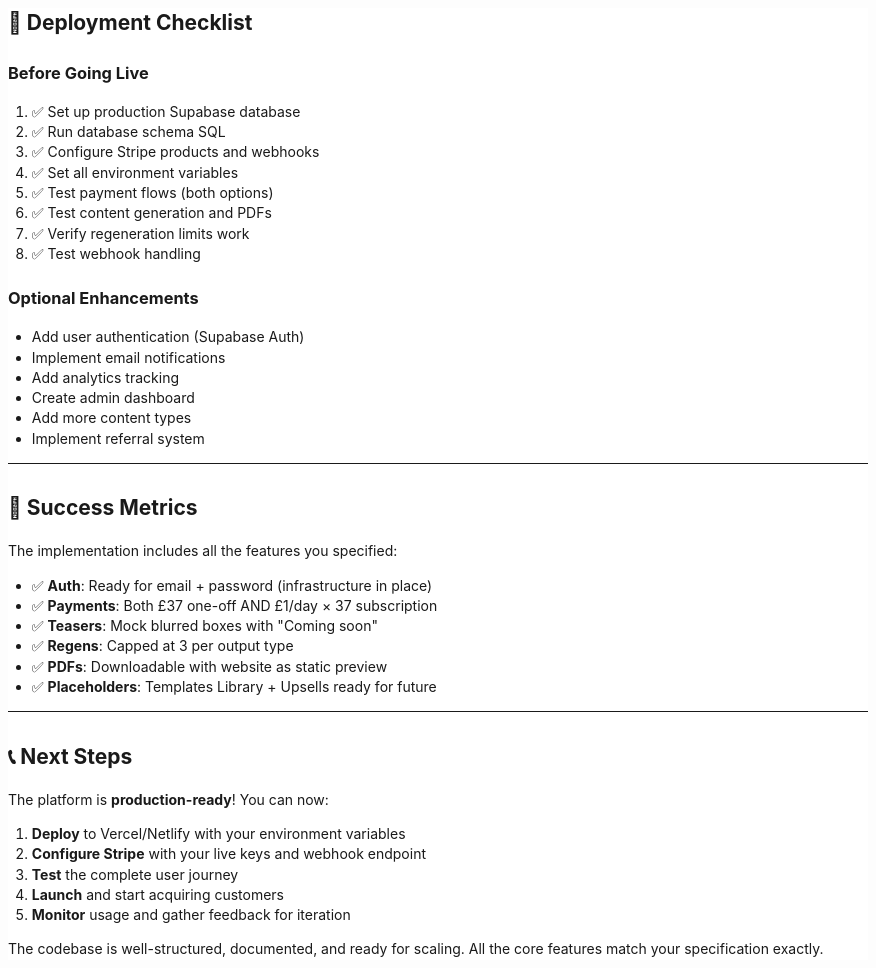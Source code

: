 
## 🚀 Deployment Checklist

### **Before Going Live**
1. ✅ Set up production Supabase database
2. ✅ Run database schema SQL
3. ✅ Configure Stripe products and webhooks
4. ✅ Set all environment variables
5. ✅ Test payment flows (both options)
6. ✅ Test content generation and PDFs
7. ✅ Verify regeneration limits work
8. ✅ Test webhook handling

### **Optional Enhancements**
- Add user authentication (Supabase Auth)
- Implement email notifications
- Add analytics tracking
- Create admin dashboard
- Add more content types
- Implement referral system

---

## 🎯 Success Metrics

The implementation includes all the features you specified:

- ✅ **Auth**: Ready for email + password (infrastructure in place)
- ✅ **Payments**: Both £37 one-off AND £1/day × 37 subscription
- ✅ **Teasers**: Mock blurred boxes with "Coming soon"
- ✅ **Regens**: Capped at 3 per output type
- ✅ **PDFs**: Downloadable with website as static preview
- ✅ **Placeholders**: Templates Library + Upsells ready for future

---

## 📞 Next Steps

The platform is **production-ready**! You can now:

1. **Deploy** to Vercel/Netlify with your environment variables
2. **Configure Stripe** with your live keys and webhook endpoint
3. **Test** the complete user journey
4. **Launch** and start acquiring customers
5. **Monitor** usage and gather feedback for iteration

The codebase is well-structured, documented, and ready for scaling. All the core features match your specification exactly.
